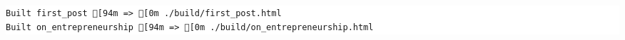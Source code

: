     Built first_post [94m => [0m ./build/first_post.html
    Built on_entrepreneurship [94m => [0m ./build/on_entrepreneurship.html





```python

```


```python

```
